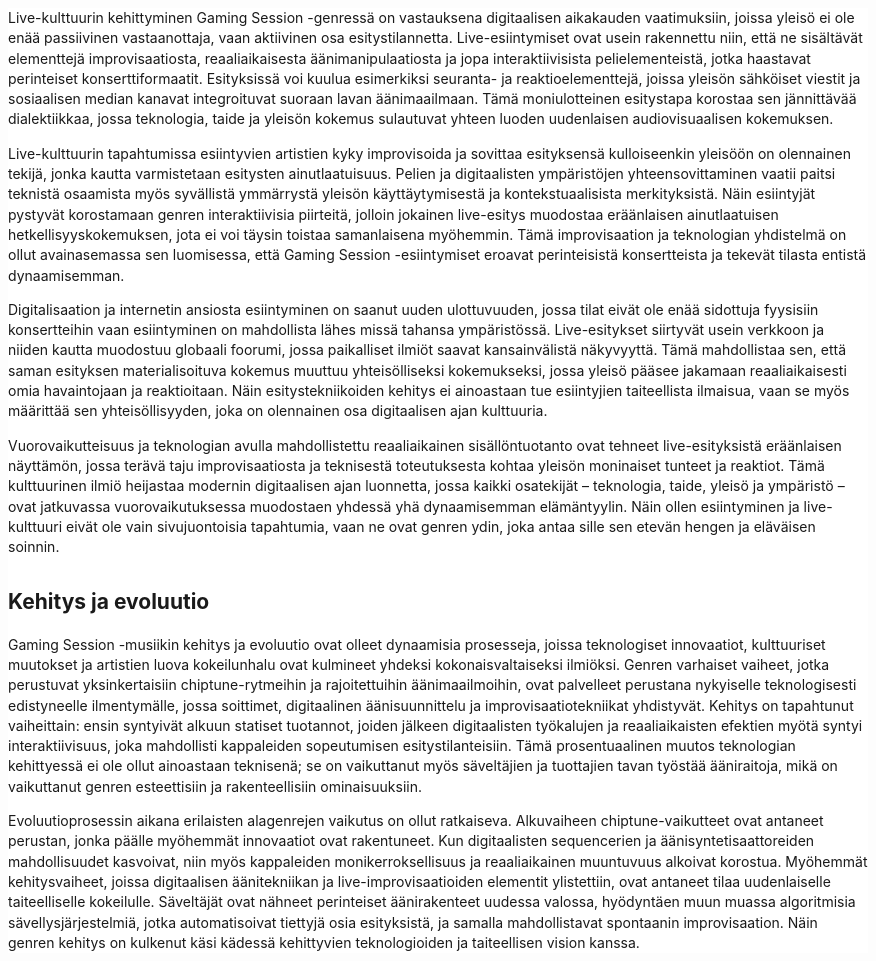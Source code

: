 Live-kulttuurin kehittyminen Gaming Session -genressä on vastauksena digitaalisen aikakauden vaatimuksiin, joissa yleisö ei ole enää passiivinen vastaanottaja, vaan aktiivinen osa esitystilannetta. Live-esiintymiset ovat usein rakennettu niin, että ne sisältävät elementtejä improvisaatiosta, reaaliaikaisesta äänimanipulaatiosta ja jopa interaktiivisista pelielementeistä, jotka haastavat perinteiset konserttiformaatit. Esityksissä voi kuulua esimerkiksi seuranta- ja reaktioelementtejä, joissa yleisön sähköiset viestit ja sosiaalisen median kanavat integroituvat suoraan lavan äänimaailmaan. Tämä moniulotteinen esitystapa korostaa sen jännittävää dialektiikkaa, jossa teknologia, taide ja yleisön kokemus sulautuvat yhteen luoden uudenlaisen audiovisuaalisen kokemuksen.

Live-kulttuurin tapahtumissa esiintyvien artistien kyky improvisoida ja sovittaa esityksensä kulloiseenkin yleisöön on olennainen tekijä, jonka kautta varmistetaan esitysten ainutlaatuisuus. Pelien ja digitaalisten ympäristöjen yhteensovittaminen vaatii paitsi teknistä osaamista myös syvällistä ymmärrystä yleisön käyttäytymisestä ja kontekstuaalisista merkityksistä. Näin esiintyjät pystyvät korostamaan genren interaktiivisia piirteitä, jolloin jokainen live-esitys muodostaa eräänlaisen ainutlaatuisen hetkellisyyskokemuksen, jota ei voi täysin toistaa samanlaisena myöhemmin. Tämä improvisaation ja teknologian yhdistelmä on ollut avainasemassa sen luomisessa, että Gaming Session -esiintymiset eroavat perinteisistä konsertteista ja tekevät tilasta entistä dynaamisemman.

Digitalisaation ja internetin ansiosta esiintyminen on saanut uuden ulottuvuuden, jossa tilat eivät ole enää sidottuja fyysisiin konsertteihin vaan esiintyminen on mahdollista lähes missä tahansa ympäristössä. Live-esitykset siirtyvät usein verkkoon ja niiden kautta muodostuu globaali foorumi, jossa paikalliset ilmiöt saavat kansainvälistä näkyvyyttä. Tämä mahdollistaa sen, että saman esityksen materialisoituva kokemus muuttuu yhteisölliseksi kokemukseksi, jossa yleisö pääsee jakamaan reaaliaikaisesti omia havaintojaan ja reaktioitaan. Näin esitystekniikoiden kehitys ei ainoastaan tue esiintyjien taiteellista ilmaisua, vaan se myös määrittää sen yhteisöllisyyden, joka on olennainen osa digitaalisen ajan kulttuuria.

Vuorovaikutteisuus ja teknologian avulla mahdollistettu reaaliaikainen sisällöntuotanto ovat tehneet live-esityksistä eräänlaisen näyttämön, jossa terävä taju improvisaatiosta ja teknisestä toteutuksesta kohtaa yleisön moninaiset tunteet ja reaktiot. Tämä kulttuurinen ilmiö heijastaa modernin digitaalisen ajan luonnetta, jossa kaikki osatekijät – teknologia, taide, yleisö ja ympäristö – ovat jatkuvassa vuorovaikutuksessa muodostaen yhdessä yhä dynaamisemman elämäntyylin. Näin ollen esiintyminen ja live-kulttuuri eivät ole vain sivujuontoisia tapahtumia, vaan ne ovat genren ydin, joka antaa sille sen etevän hengen ja eläväisen soinnin.


## Kehitys ja evoluutio

Gaming Session -musiikin kehitys ja evoluutio ovat olleet dynaamisia prosesseja, joissa teknologiset innovaatiot, kulttuuriset muutokset ja artistien luova kokeilunhalu ovat kulmineet yhdeksi kokonaisvaltaiseksi ilmiöksi. Genren varhaiset vaiheet, jotka perustuvat yksinkertaisiin chiptune-rytmeihin ja rajoitettuihin äänimaailmoihin, ovat palvelleet perustana nykyiselle teknologisesti edistyneelle ilmentymälle, jossa soittimet, digitaalinen äänisuunnittelu ja improvisaatiotekniikat yhdistyvät. Kehitys on tapahtunut vaiheittain: ensin syntyivät alkuun statiset tuotannot, joiden jälkeen digitaalisten työkalujen ja reaaliaikaisten efektien myötä syntyi interaktiivisuus, joka mahdollisti kappaleiden sopeutumisen esitystilanteisiin. Tämä prosentuaalinen muutos teknologian kehittyessä ei ole ollut ainoastaan teknisenä; se on vaikuttanut myös säveltäjien ja tuottajien tavan työstää ääniraitoja, mikä on vaikuttanut genren esteettisiin ja rakenteellisiin ominaisuuksiin.

Evoluutioprosessin aikana erilaisten alagenrejen vaikutus on ollut ratkaiseva. Alkuvaiheen chiptune-vaikutteet ovat antaneet perustan, jonka päälle myöhemmät innovaatiot ovat rakentuneet. Kun digitaalisten sequencerien ja äänisyntetisaattoreiden mahdollisuudet kasvoivat, niin myös kappaleiden monikerroksellisuus ja reaaliaikainen muuntuvuus alkoivat korostua. Myöhemmät kehitysvaiheet, joissa digitaalisen äänitekniikan ja live-improvisaatioiden elementit ylistettiin, ovat antaneet tilaa uudenlaiselle taiteelliselle kokeilulle. Säveltäjät ovat nähneet perinteiset äänirakenteet uudessa valossa, hyödyntäen muun muassa algoritmisia sävellysjärjestelmiä, jotka automatisoivat tiettyjä osia esityksistä, ja samalla mahdollistavat spontaanin improvisaation. Näin genren kehitys on kulkenut käsi kädessä kehittyvien teknologioiden ja taiteellisen vision kanssa.
